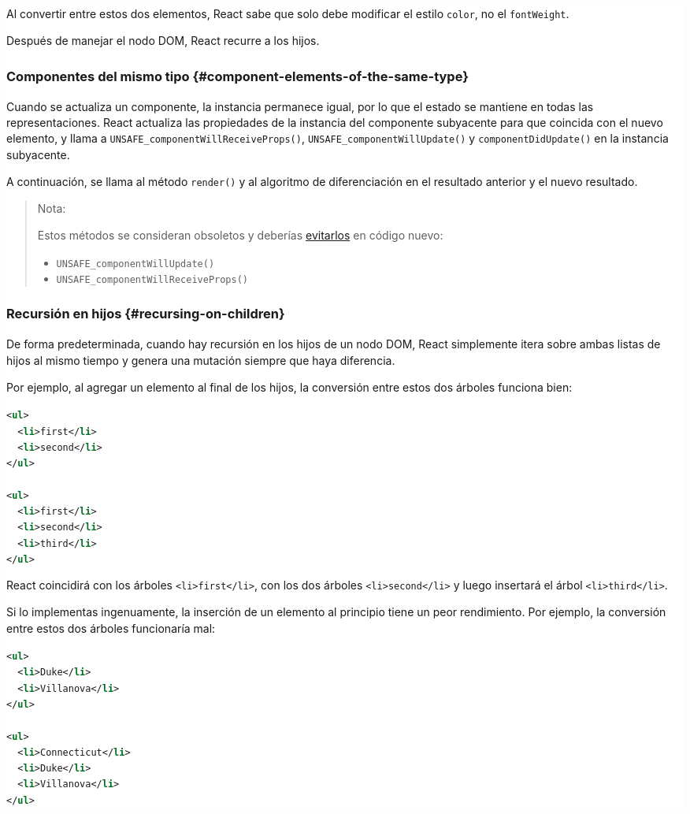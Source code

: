 Al convertir entre estos dos elementos, React sabe que solo debe modificar el estilo `color`, no el `fontWeight`.

Después de manejar el nodo DOM, React recurre a los hijos.

### Componentes del mismo tipo {#component-elements-of-the-same-type}

Cuando se actualiza un componente, la instancia permanece igual, por lo que el estado se mantiene en todas las representaciones. React actualiza las propiedades de la instancia del componente subyacente para que coincida con el nuevo elemento, y llama a `UNSAFE_componentWillReceiveProps()`, `UNSAFE_componentWillUpdate()` y `componentDidUpdate()` en la instancia subyacente.

A continuación, se llama al método `render()` y al algoritmo de diferenciación en el resultado anterior y el nuevo resultado.

>Nota:
>
>Estos métodos se consideran obsoletos y deberías [evitarlos](/blog/2018/03/27/update-on-async-rendering.html) en código nuevo:
>
>- `UNSAFE_componentWillUpdate()`
>- `UNSAFE_componentWillReceiveProps()`

### Recursión en hijos {#recursing-on-children}

De forma predeterminada, cuando hay recursión en los hijos de un nodo DOM, React simplemente itera sobre ambas listas de hijos al mismo tiempo y genera una mutación siempre que haya diferencia. 

Por ejemplo, al agregar un elemento al final de los hijos, la conversión entre estos dos árboles funciona bien:

```xml
<ul>
  <li>first</li>
  <li>second</li>
</ul>

<ul>
  <li>first</li>
  <li>second</li>
  <li>third</li>
</ul>
```

React coincidirá con los árboles `<li>first</li>`, con los dos árboles `<li>second</li>` y luego insertará el árbol `<li>third</li>`.

Si lo implementas ingenuamente, la inserción de un elemento al principio tiene un peor rendimiento. Por ejemplo, la conversión entre estos dos árboles funcionaría mal:

```xml
<ul>
  <li>Duke</li>
  <li>Villanova</li>
</ul>

<ul>
  <li>Connecticut</li>
  <li>Duke</li>
  <li>Villanova</li>
</ul>
```
